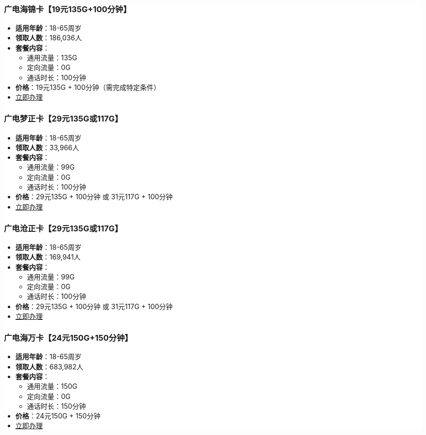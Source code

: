 ### 广电海锦卡【19元135G+100分钟】
- **适用年龄**：18-65周岁
- **领取人数**：186,036人
- **套餐内容**：
  - 通用流量：135G
  - 定向流量：0G
  - 通话时长：100分钟
- **价格**：19元135G + 100分钟（需完成特定条件）
- [立即办理](https://haokawx.lot-ml.com/Product/Index/442840)

### 广电梦正卡【29元135G或117G】
- **适用年龄**：18-65周岁
- **领取人数**：33,966人
- **套餐内容**：
  - 通用流量：99G
  - 定向流量：0G
  - 通话时长：100分钟
- **价格**：29元135G + 100分钟 或 31元117G + 100分钟
- [立即办理](https://haokawx.lot-ml.com/Product/Index/442840)

### 广电沧正卡【29元135G或117G】
- **适用年龄**：18-65周岁
- **领取人数**：169,941人
- **套餐内容**：
  - 通用流量：99G
  - 定向流量：0G
  - 通话时长：100分钟
- **价格**：29元135G + 100分钟 或 31元117G + 100分钟
- [立即办理](https://haokawx.lot-ml.com/Product/Index/442840)

### 广电海万卡【24元150G+150分钟】
- **适用年龄**：18-65周岁
- **领取人数**：683,982人
- **套餐内容**：
  - 通用流量：150G
  - 定向流量：0G
  - 通话时长：150分钟
- **价格**：24元150G + 150分钟
- [立即办理](https://haokawx.lot-ml.com/Product/Index/442840)

